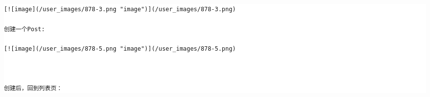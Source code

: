     [![image](/user_images/878-3.png "image")](/user_images/878-3.png) 

    创建一个Post:

    [![image](/user_images/878-5.png "image")](/user_images/878-5.png) 

     

    创建后，回到列表页：
